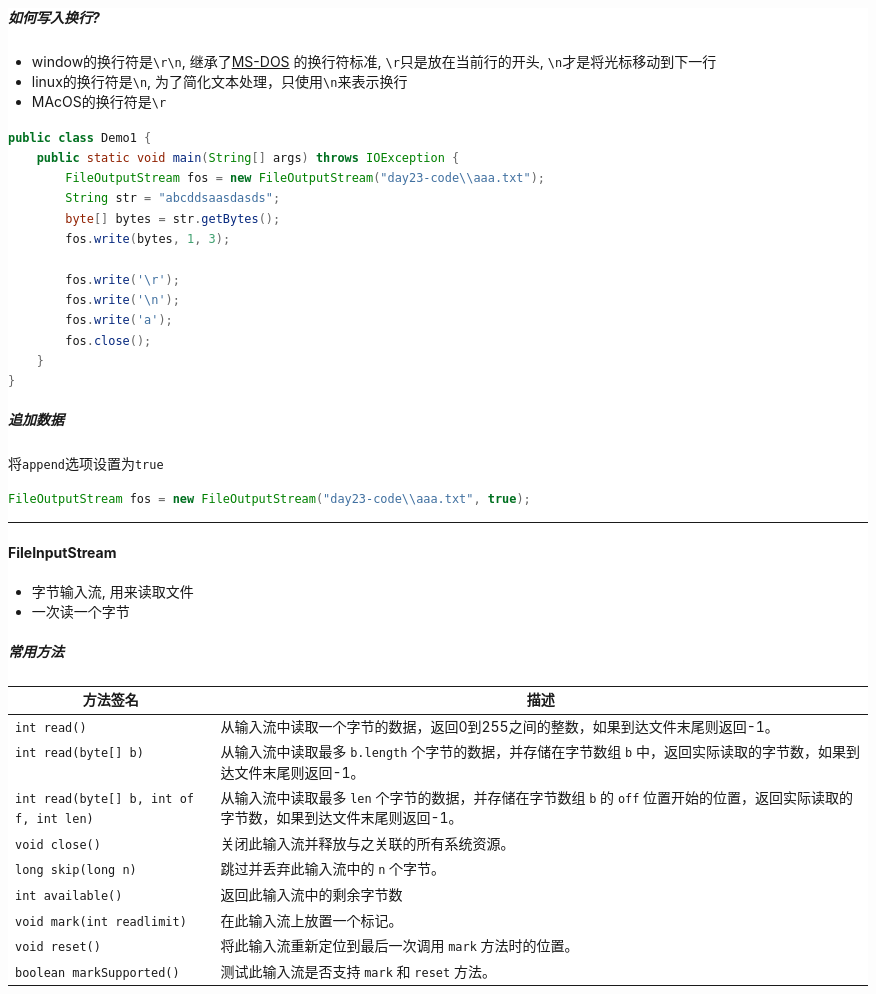 ##### 如何写入换行?

- window的换行符是`\r\n`, 继承了[MS-DOS](https://baike.baidu.com/item/ms-dos/1120792) 的换行符标准, `\r`只是放在当前行的开头, `\n`才是将光标移动到下一行
- linux的换行符是`\n`, 为了简化文本处理，只使用`\n`来表示换行
- MAcOS的换行符是`\r`

```java
public class Demo1 {
    public static void main(String[] args) throws IOException {
        FileOutputStream fos = new FileOutputStream("day23-code\\aaa.txt");
        String str = "abcddsaasdasds";
        byte[] bytes = str.getBytes();
        fos.write(bytes, 1, 3);

        fos.write('\r');
        fos.write('\n');
        fos.write('a');
        fos.close();
    }
}
```

##### 追加数据

将`append`选项设置为`true`

```java
FileOutputStream fos = new FileOutputStream("day23-code\\aaa.txt", true);
```

---

#### FileInputStream

- 字节输入流, 用来读取文件
- 一次读一个字节

##### 常用方法

| 方法签名                               | 描述                                                                                                                                  |
| -------------------------------------- | ------------------------------------------------------------------------------------------------------------------------------------- |
| `int read()`                           | 从输入流中读取一个字节的数据，返回0到255之间的整数，如果到达文件末尾则返回-1。                                                        |
| `int read(byte[] b)`                   | 从输入流中读取最多 `b.length` 个字节的数据，并存储在字节数组 `b` 中，返回实际读取的字节数，如果到达文件末尾则返回-1。                 |
| `int read(byte[] b, int off, int len)` | 从输入流中读取最多 `len` 个字节的数据，并存储在字节数组 `b` 的 `off` 位置开始的位置，返回实际读取的字节数，如果到达文件末尾则返回-1。 |
| `void close()`                         | 关闭此输入流并释放与之关联的所有系统资源。                                                                                            |
| `long skip(long n)`                    | 跳过并丢弃此输入流中的 `n` 个字节。                                                                                                   |
| `int available()`                      | 返回此输入流中的剩余字节数                                                                                                            |
| `void mark(int readlimit)`             | 在此输入流上放置一个标记。                                                                                                            |
| `void reset()`                         | 将此输入流重新定位到最后一次调用 `mark` 方法时的位置。                                                                                |
| `boolean markSupported()`              | 测试此输入流是否支持 `mark` 和 `reset` 方法。                                                                                         |
